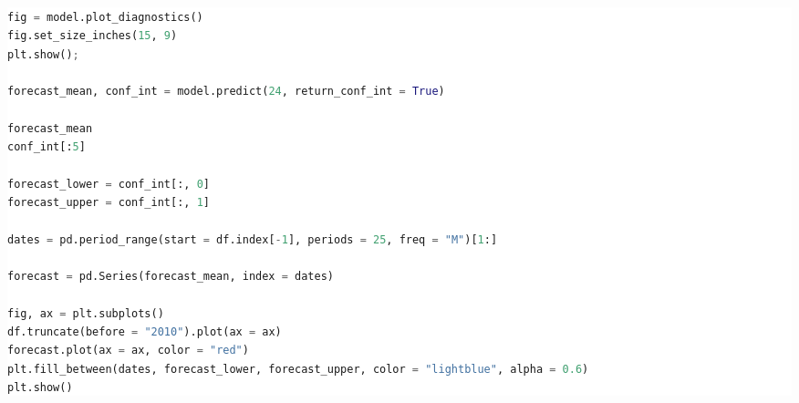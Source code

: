 ```python
fig = model.plot_diagnostics()
fig.set_size_inches(15, 9)
plt.show();

forecast_mean, conf_int = model.predict(24, return_conf_int = True)

forecast_mean
conf_int[:5]

forecast_lower = conf_int[:, 0]
forecast_upper = conf_int[:, 1]

dates = pd.period_range(start = df.index[-1], periods = 25, freq = "M")[1:]

forecast = pd.Series(forecast_mean, index = dates)

fig, ax = plt.subplots()
df.truncate(before = "2010").plot(ax = ax)
forecast.plot(ax = ax, color = "red")
plt.fill_between(dates, forecast_lower, forecast_upper, color = "lightblue", alpha = 0.6)
plt.show()


```



```python

```
